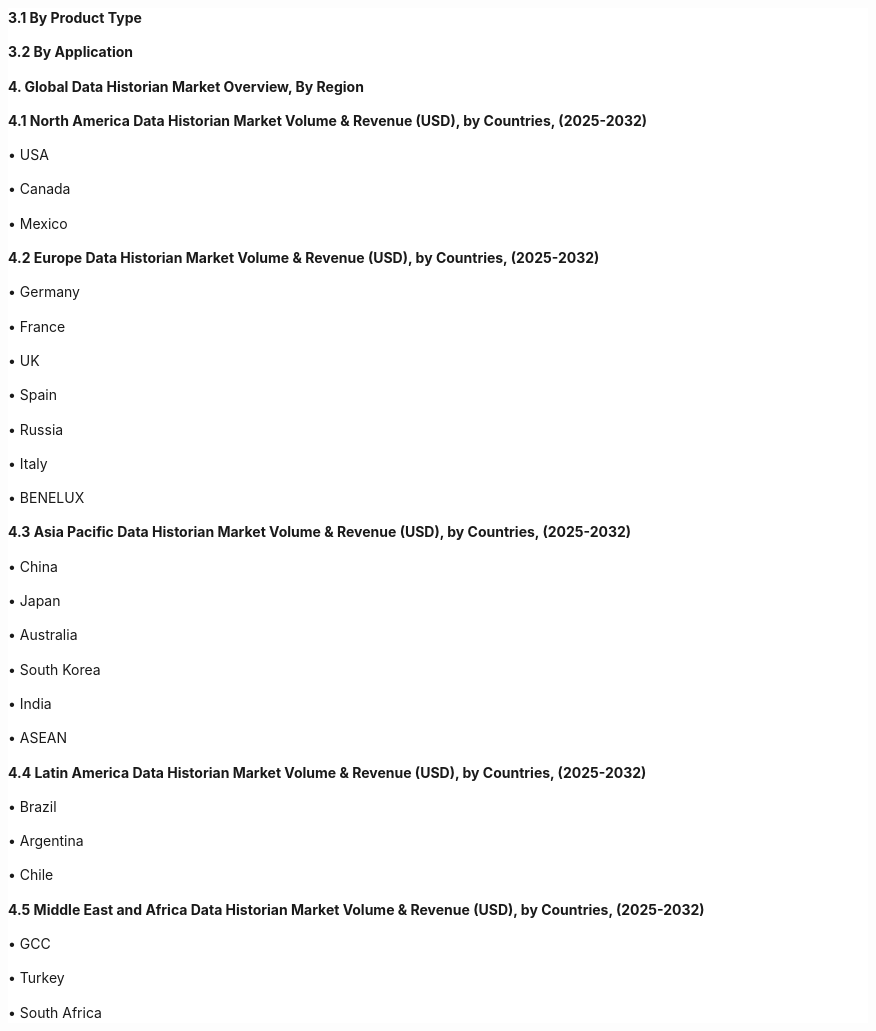 <strong>3.1 By Product Type</strong>

<strong>3.2 By Application</strong>

<strong>4. Global Data Historian Market Overview, By Region</strong>

<strong>4.1 North America Data Historian Market Volume &amp; Revenue (USD), by Countries, (2025-2032)</strong>

• USA

• Canada

• Mexico

<strong>4.2 Europe Data Historian Market Volume &amp; Revenue (USD), by Countries, (2025-2032)</strong>

• Germany

• France

• UK

• Spain

• Russia

• Italy

• BENELUX

<strong>4.3 Asia Pacific Data Historian Market Volume &amp; Revenue (USD), by Countries, (2025-2032)</strong>

• China

• Japan

• Australia

• South Korea

• India

• ASEAN

<strong>4.4 Latin America Data Historian Market Volume &amp; Revenue (USD), by Countries, (2025-2032)</strong>

• Brazil

• Argentina

• Chile

<strong>4.5 Middle East and Africa Data Historian Market Volume &amp; Revenue (USD), by Countries, (2025-2032)</strong>

• GCC

• Turkey

• South Africa
